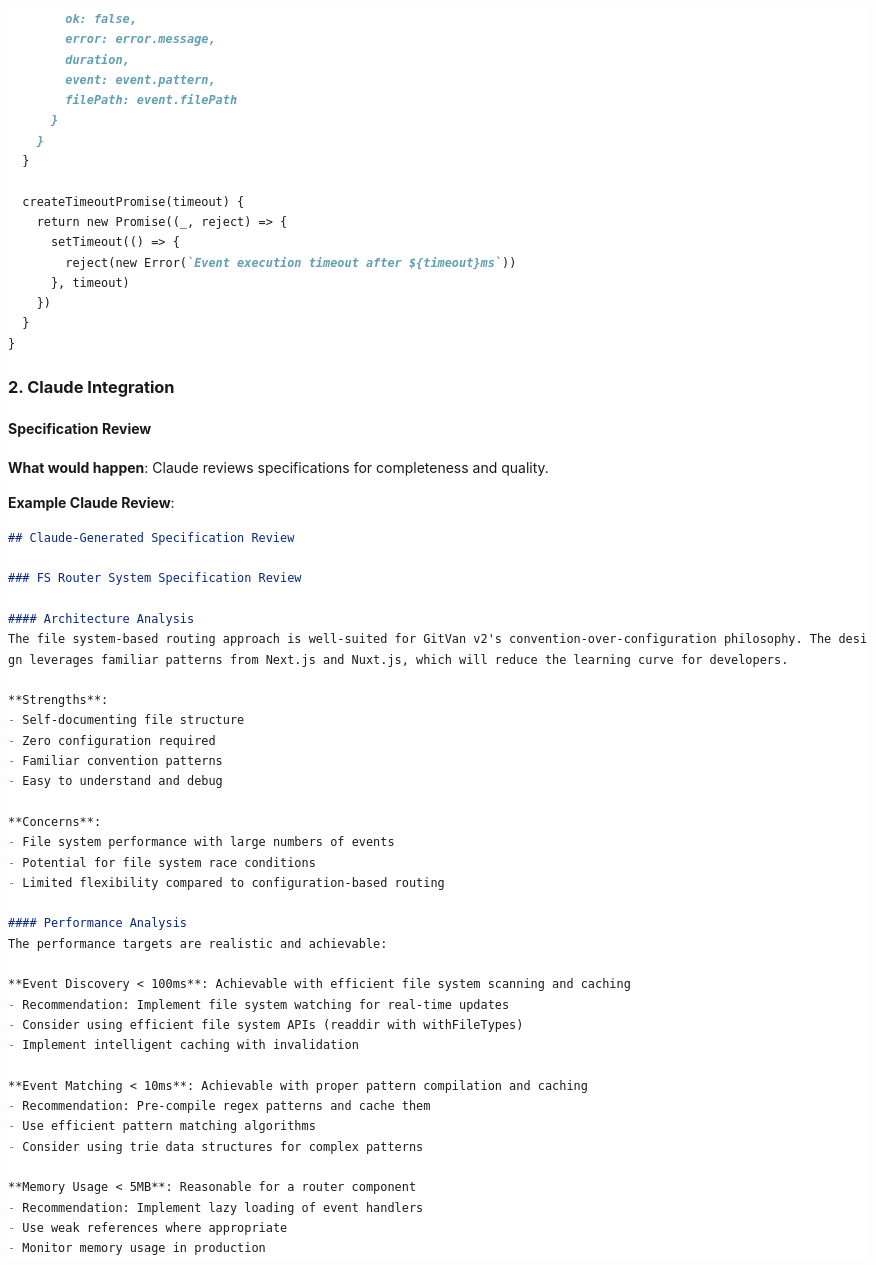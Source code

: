 ```markdown
        ok: false,
        error: error.message,
        duration,
        event: event.pattern,
        filePath: event.filePath
      }
    }
  }
  
  createTimeoutPromise(timeout) {
    return new Promise((_, reject) => {
      setTimeout(() => {
        reject(new Error(`Event execution timeout after ${timeout}ms`))
      }, timeout)
    })
  }
}
```

### 2. Claude Integration

#### Specification Review
**What would happen**: Claude reviews specifications for completeness and quality.

**Example Claude Review**:
```markdown
## Claude-Generated Specification Review

### FS Router System Specification Review

#### Architecture Analysis
The file system-based routing approach is well-suited for GitVan v2's convention-over-configuration philosophy. The design leverages familiar patterns from Next.js and Nuxt.js, which will reduce the learning curve for developers.

**Strengths**:
- Self-documenting file structure
- Zero configuration required
- Familiar convention patterns
- Easy to understand and debug

**Concerns**:
- File system performance with large numbers of events
- Potential for file system race conditions
- Limited flexibility compared to configuration-based routing

#### Performance Analysis
The performance targets are realistic and achievable:

**Event Discovery < 100ms**: Achievable with efficient file system scanning and caching
- Recommendation: Implement file system watching for real-time updates
- Consider using efficient file system APIs (readdir with withFileTypes)
- Implement intelligent caching with invalidation

**Event Matching < 10ms**: Achievable with proper pattern compilation and caching
- Recommendation: Pre-compile regex patterns and cache them
- Use efficient pattern matching algorithms
- Consider using trie data structures for complex patterns

**Memory Usage < 5MB**: Reasonable for a router component
- Recommendation: Implement lazy loading of event handlers
- Use weak references where appropriate
- Monitor memory usage in production
```